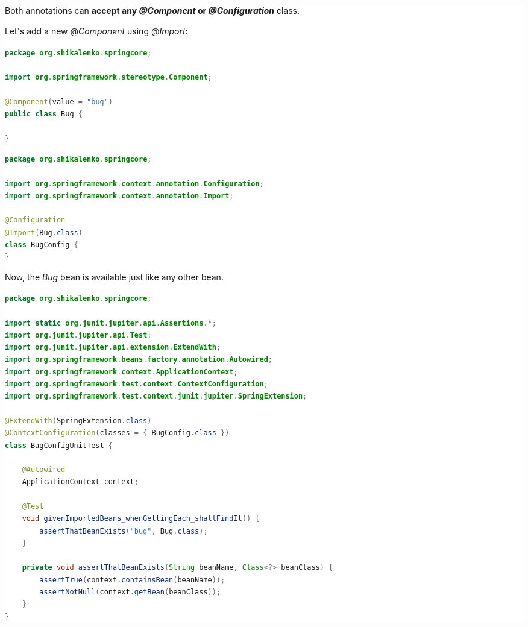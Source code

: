 Both annotations can **accept any *@Component* or *@Configuration*** class.

Let's add a new @*Component* using @*Import*:

```java
package org.shikalenko.springcore;

import org.springframework.stereotype.Component;

@Component(value = "bug")
public class Bug {

}
```

```java
package org.shikalenko.springcore;

import org.springframework.context.annotation.Configuration;
import org.springframework.context.annotation.Import;

@Configuration
@Import(Bug.class)
class BugConfig {
}
```

Now, the *Bug* bean is available just like any other bean.

```java
package org.shikalenko.springcore;

import static org.junit.jupiter.api.Assertions.*;
import org.junit.jupiter.api.Test;
import org.junit.jupiter.api.extension.ExtendWith;
import org.springframework.beans.factory.annotation.Autowired;
import org.springframework.context.ApplicationContext;
import org.springframework.test.context.ContextConfiguration;
import org.springframework.test.context.junit.jupiter.SpringExtension;

@ExtendWith(SpringExtension.class)
@ContextConfiguration(classes = { BugConfig.class })
class BagConfigUnitTest {

    @Autowired
    ApplicationContext context;

    @Test
    void givenImportedBeans_whenGettingEach_shallFindIt() {
        assertThatBeanExists("bug", Bug.class);
    }

    private void assertThatBeanExists(String beanName, Class<?> beanClass) {
        assertTrue(context.containsBean(beanName));
        assertNotNull(context.getBean(beanClass));
    }
}
```
